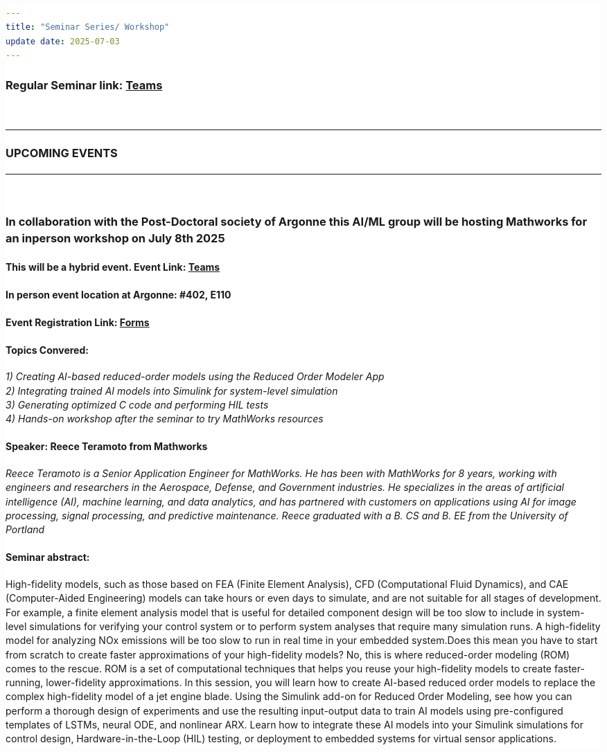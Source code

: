 ```yaml
---
title: "Seminar Series/ Workshop"
update date: 2025-07-03
---
```

### Regular Seminar link: [Teams](https://teams.microsoft.com/dl/launcher/launcher.html?url=%2F_%23%2Fl%2Fmeetup-join%2F19%3Ameeting_NDE5MmRjOTYtNjUzYS00ZTFhLThjZmEtODFlMTFkMDgwMjNi%40thread.v2%2F0%3Fcontext%3D%257b%2522Tid%2522%253a%25220cfca185-25f7-49e3-8ae7-704d5326e285%2522%252c%2522Oid%2522%253a%2522a7cdf138-455e-41ef-b7b1-be6d67adaf95%2522%257d%26anon%3Dtrue&type=meetup-join&deeplinkId=0ce57ce1-af5e-4ea8-bdfc-df77a9764860&directDl=true&msLaunch=true&enableMobilePage=true&suppressPrompt=true)
<br>

***
### UPCOMING EVENTS
***
<br>

### In collaboration with the Post-Doctoral society of Argonne this AI/ML group will be hosting Mathworks for an inperson workshop on July 8th 2025
#### This will be a hybrid event. Event Link: [Teams](https://bit.ly/3T6JYW4)
#### In person event location at Argonne: #402, E110
#### Event Registration Link: [Forms](https://forms.office.com/g/KirPgBrsi9)
#### Topics Convered: 
*1) Creating AI-based reduced-order models using the Reduced Order Modeler App* <br>
*2) Integrating trained AI models into Simulink for system-level simulation* <br>
*3) Generating optimized C code and performing HIL tests* <br>
*4) Hands-on workshop after the seminar to try MathWorks resources* <br>

#### Speaker: Reece Teramoto from Mathworks 
*Reece Teramoto is a Senior Application Engineer for MathWorks. He has been with MathWorks for 8 years, working with engineers and researchers in the Aerospace, Defense, and Government industries. He specializes in the areas of artificial intelligence (AI), machine learning, and data analytics, and has partnered with customers on applications using AI for image processing, signal processing, and predictive maintenance. Reece graduated with a B. CS and B. EE from the University of Portland*

#### Seminar abstract:
High-fidelity models, such as those based on FEA (Finite Element Analysis), CFD (Computational Fluid Dynamics), and CAE (Computer-Aided Engineering) models can take hours or even days to simulate, and are not suitable for all stages of development. For example, a finite element analysis model that is useful for detailed component design will be too slow to include in system-level simulations for verifying your control system or to perform system analyses that require many simulation runs. A high-fidelity model for analyzing NOx emissions will be too slow to run in real time in your embedded system.Does this mean you have to start from scratch to create faster approximations of your high-fidelity models? No, this is where reduced-order modeling (ROM) comes to the rescue. ROM is a set of computational techniques that helps you reuse your high-fidelity models to create faster-running, lower-fidelity approximations. In this session, you will learn how to create AI-based reduced order models to replace the complex high-fidelity model of a jet engine blade. Using the Simulink add-on for Reduced Order Modeling, see how you can perform a thorough design of experiments and use the resulting input-output data to train AI models using pre-configured templates of LSTMs, neural ODE, and nonlinear ARX. Learn how to integrate these AI models into your Simulink simulations for control design, Hardware-in-the-Loop (HIL) testing, or deployment to embedded systems for virtual sensor applications.
